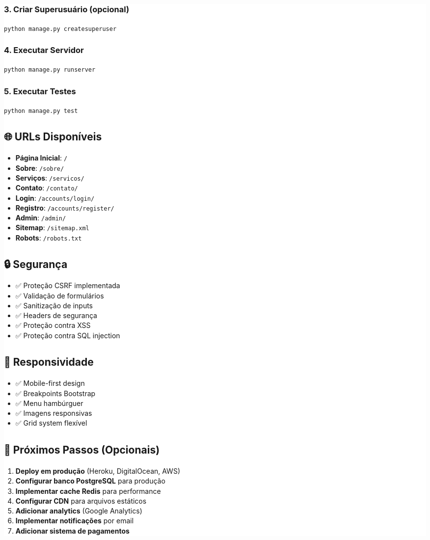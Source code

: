 ### 3. Criar Superusuário (opcional)
```bash
python manage.py createsuperuser
```

### 4. Executar Servidor
```bash
python manage.py runserver
```

### 5. Executar Testes
```bash
python manage.py test
```

## 🌐 URLs Disponíveis

- **Página Inicial**: `/`
- **Sobre**: `/sobre/`
- **Serviços**: `/servicos/`
- **Contato**: `/contato/`
- **Login**: `/accounts/login/`
- **Registro**: `/accounts/register/`
- **Admin**: `/admin/`
- **Sitemap**: `/sitemap.xml`
- **Robots**: `/robots.txt`

## 🔒 Segurança

- ✅ Proteção CSRF implementada
- ✅ Validação de formulários
- ✅ Sanitização de inputs
- ✅ Headers de segurança
- ✅ Proteção contra XSS
- ✅ Proteção contra SQL injection

## 📱 Responsividade

- ✅ Mobile-first design
- ✅ Breakpoints Bootstrap
- ✅ Menu hambúrguer
- ✅ Imagens responsivas
- ✅ Grid system flexível

## 🚀 Próximos Passos (Opcionais)

1. **Deploy em produção** (Heroku, DigitalOcean, AWS)
2. **Configurar banco PostgreSQL** para produção
3. **Implementar cache Redis** para performance
4. **Configurar CDN** para arquivos estáticos
5. **Adicionar analytics** (Google Analytics)
6. **Implementar notificações** por email
7. **Adicionar sistema de pagamentos**
